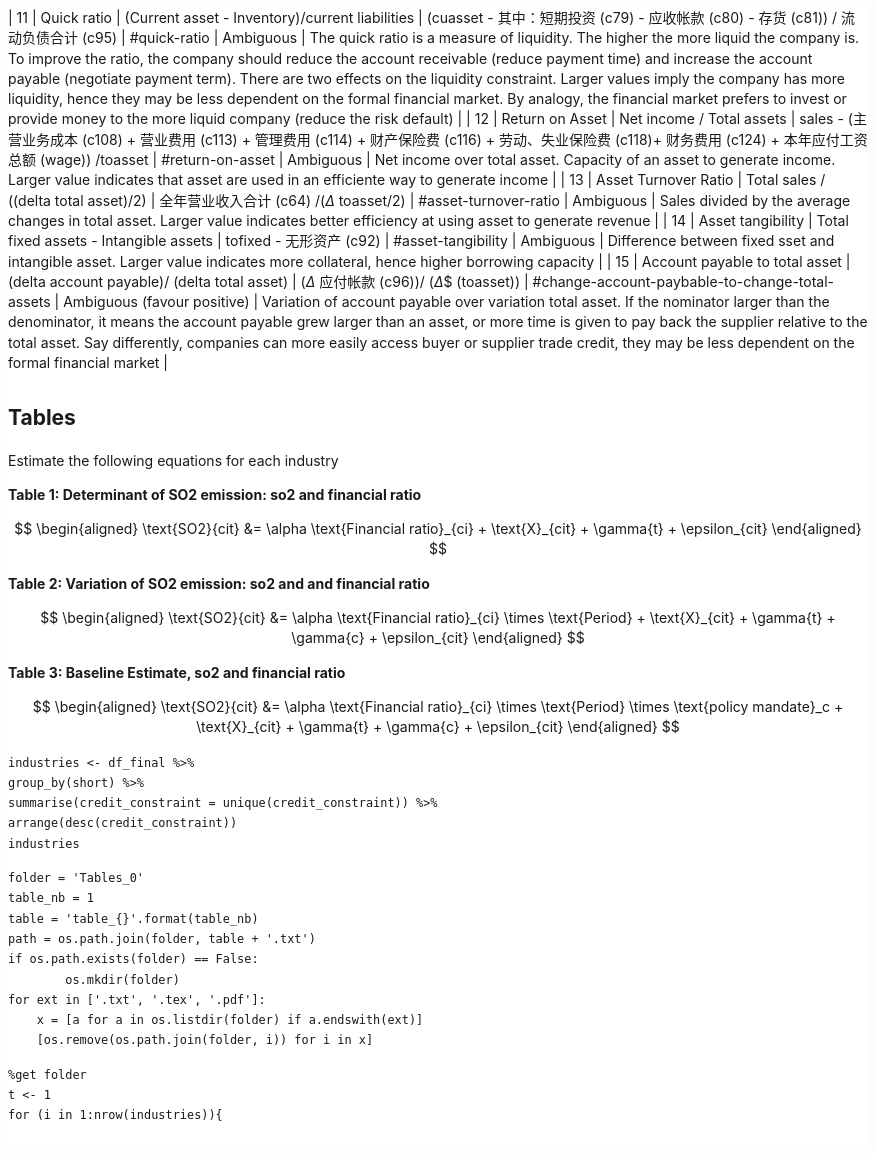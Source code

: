 | 11    | Quick ratio                    | (Current asset - Inventory)/current liabilities                                                             | (cuasset -  其中：短期投资 (c79) - 应收帐款 (c80) - 存货 (c81)) / 流动负债合计 (c95)                                                                                | #quick-ratio                                    | Ambiguous                   | The quick ratio is a measure of liquidity. The higher the more liquid the company is. To improve the ratio, the company should reduce the account receivable (reduce payment time) and increase the account payable (negotiate payment term). There are two effects on the liquidity constraint. Larger values imply the company has more liquidity, hence they may be less dependent on the formal financial market. By analogy, the financial market prefers to invest or provide money to the more liquid company (reduce the risk default) |
| 12    | Return on Asset                | Net income / Total assets                                                                                   | sales - (主营业务成本 (c108) + 营业费用 (c113) + 管理费用 (c114) + 财产保险费 (c116) + 劳动、失业保险费 (c118)+ 财务费用 (c124) + 本年应付工资总额 (wage)) /toasset | #return-on-asset                                | Ambiguous                   | Net income over total asset. Capacity of an asset to generate income. Larger value indicates that asset are used in an efficiente way to generate income                                                                                                                                                                                                                                                                                                                                                                                       |
| 13    | Asset Turnover Ratio           | Total sales / ((delta total asset)/2)                                                                       | 全年营业收入合计 (c64) /($\Delta$ toasset/2)                                                                                                                        | #asset-turnover-ratio                           | Ambiguous                   | Sales divided by the average changes in total asset. Larger value indicates better efficiency at using asset to generate revenue                                                                                                                                                                                                                                                                                                                                                                                                               |
| 14    | Asset tangibility              | Total fixed assets - Intangible assets                                                                      | tofixed - 无形资产 (c92)                                                                                                                                            | #asset-tangibility                              | Ambiguous                   | Difference between fixed sset and intangible asset. Larger value indicates more collateral, hence higher borrowing capacity                                                                                                                                                                                                                                                                                                                                                                                                                    |
| 15    | Account payable to total asset | (delta account payable)/ (delta total asset)                                                                | ($\Delta$ 应付帐款  (c96))/ ($\Delta$$ (toasset))                                                                                                                   | #change-account-paybable-to-change-total-assets | Ambiguous (favour positive) | Variation of account payable over variation total asset. If the nominator larger than the denominator, it means the account payable grew larger than an asset, or more time is given to pay back the supplier relative to the total asset.  Say differently,  companies can more easily access buyer or supplier trade credit, they may be less dependent on the formal financial market                                                                                                                                                       |



## Tables

Estimate the following equations for each industry

**Table 1: Determinant of SO2 emission: so2 and financial ratio**

$$ \begin{aligned} \text{SO2}{cit} &= \alpha \text{Financial ratio}_{ci} + \text{X}_{cit} + \gamma{t} + \epsilon_{cit} \end{aligned} $$

**Table 2: Variation of SO2 emission: so2 and and financial ratio**

$$ \begin{aligned} \text{SO2}{cit} &= \alpha \text{Financial ratio}_{ci} \times \text{Period} + \text{X}_{cit} + \gamma{t} + \gamma{c} + \epsilon_{cit} \end{aligned} $$

**Table 3: Baseline Estimate, so2 and financial ratio**

$$ \begin{aligned} \text{SO2}{cit} &= \alpha \text{Financial ratio}_{ci} \times \text{Period} \times \text{policy mandate}_c  + \text{X}_{cit} + \gamma{t} + \gamma{c} + \epsilon_{cit} \end{aligned} $$



```sos kernel="R"
industries <- df_final %>% 
group_by(short) %>% 
summarise(credit_constraint = unique(credit_constraint)) %>%
arrange(desc(credit_constraint))
industries
```

```sos kernel="SoS" nteract={"transient": {"deleting": false}}
folder = 'Tables_0'
table_nb = 1
table = 'table_{}'.format(table_nb)
path = os.path.join(folder, table + '.txt')
if os.path.exists(folder) == False:
        os.mkdir(folder)
for ext in ['.txt', '.tex', '.pdf']:
    x = [a for a in os.listdir(folder) if a.endswith(ext)]
    [os.remove(os.path.join(folder, i)) for i in x]
```

```sos kernel="R"
%get folder
t <- 1
for (i in 1:nrow(industries)){
    
```